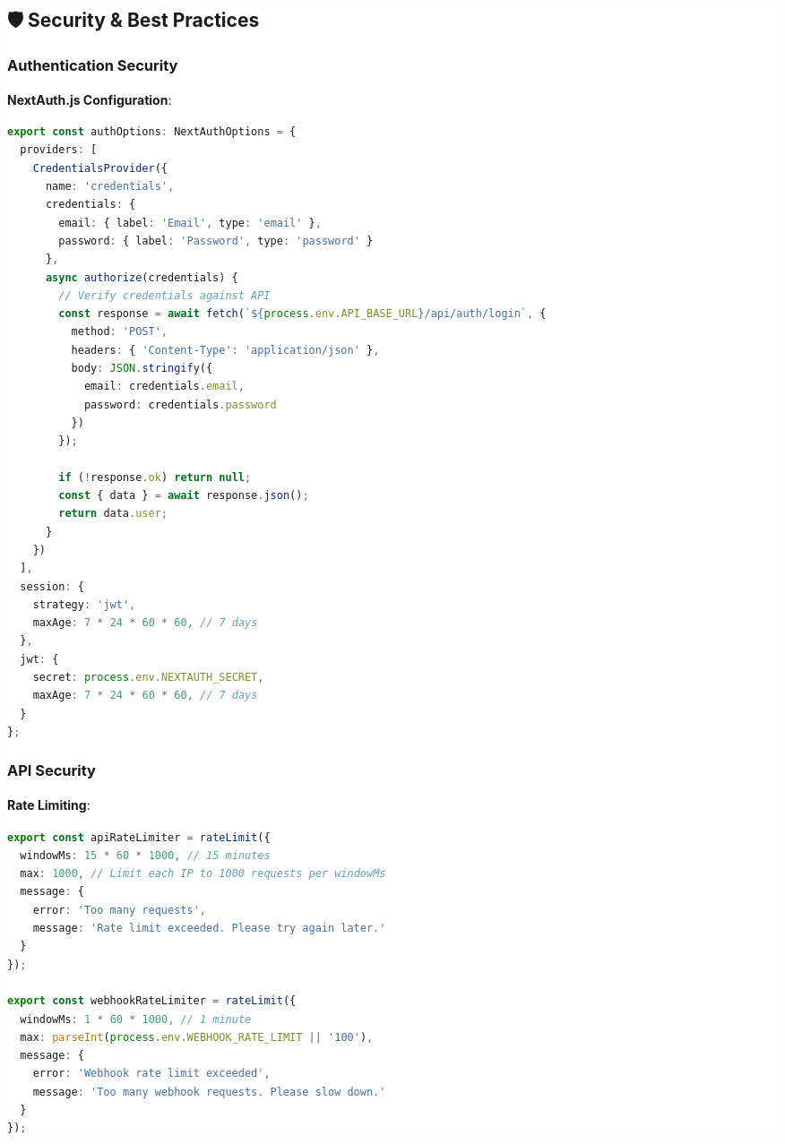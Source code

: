 ## 🛡️ Security & Best Practices

### Authentication Security

**NextAuth.js Configuration**:
```typescript
export const authOptions: NextAuthOptions = {
  providers: [
    CredentialsProvider({
      name: 'credentials',
      credentials: {
        email: { label: 'Email', type: 'email' },
        password: { label: 'Password', type: 'password' }
      },
      async authorize(credentials) {
        // Verify credentials against API
        const response = await fetch(`${process.env.API_BASE_URL}/api/auth/login`, {
          method: 'POST',
          headers: { 'Content-Type': 'application/json' },
          body: JSON.stringify({
            email: credentials.email,
            password: credentials.password
          })
        });

        if (!response.ok) return null;
        const { data } = await response.json();
        return data.user;
      }
    })
  ],
  session: {
    strategy: 'jwt',
    maxAge: 7 * 24 * 60 * 60, // 7 days
  },
  jwt: {
    secret: process.env.NEXTAUTH_SECRET,
    maxAge: 7 * 24 * 60 * 60, // 7 days
  }
};
```

### API Security

**Rate Limiting**:
```typescript
export const apiRateLimiter = rateLimit({
  windowMs: 15 * 60 * 1000, // 15 minutes
  max: 1000, // Limit each IP to 1000 requests per windowMs
  message: {
    error: 'Too many requests',
    message: 'Rate limit exceeded. Please try again later.'
  }
});

export const webhookRateLimiter = rateLimit({
  windowMs: 1 * 60 * 1000, // 1 minute
  max: parseInt(process.env.WEBHOOK_RATE_LIMIT || '100'),
  message: {
    error: 'Webhook rate limit exceeded',
    message: 'Too many webhook requests. Please slow down.'
  }
});
```